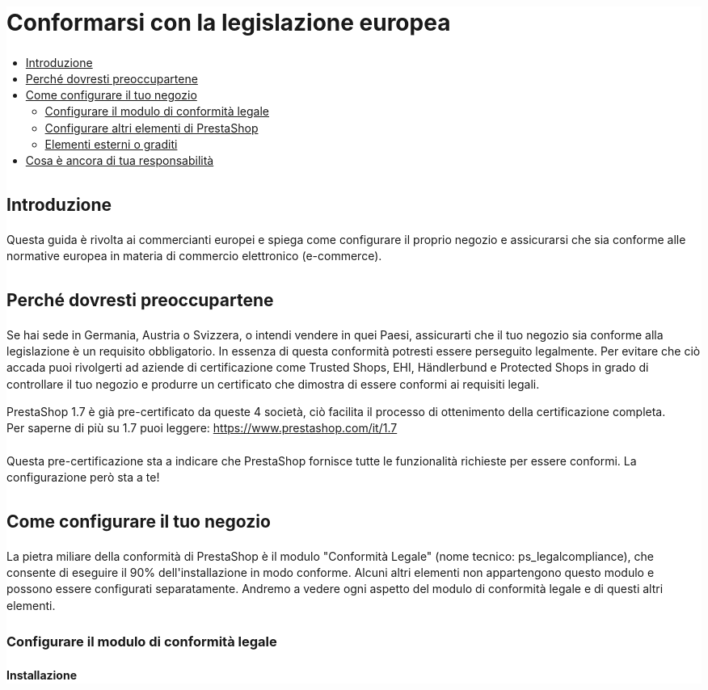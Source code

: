 # Conformarsi con la legislazione europea

* [Introduzione](conformarsi-con-la-legislazione-europea.md#Conformarsiconlalegislazioneeuropea-Introduzione)
* [Perché dovresti preoccupartene](conformarsi-con-la-legislazione-europea.md#perche-dovresti-preoccupartene)
* [Come configurare il tuo negozio](conformarsi-con-la-legislazione-europea.md#Conformarsiconlalegislazioneeuropea-Comeconfigurareiltuonegozio)
  * [Configurare il modulo di conformità legale](conformarsi-con-la-legislazione-europea.md#configurare-il-modulo-di-conformita-legale)
  * [Configurare altri elementi di PrestaShop](conformarsi-con-la-legislazione-europea.md#Conformarsiconlalegislazioneeuropea-ConfigurarealtrielementidiPrestaShop)
  * [Elementi esterni o graditi](conformarsi-con-la-legislazione-europea.md#Conformarsiconlalegislazioneeuropea-Elementiesterniograditi)
* [Cosa è ancora di tua responsabilità](conformarsi-con-la-legislazione-europea.md#cosa-e-ancora-di-tua-responsabilita)

## Introduzione <a id="Conformarsiconlalegislazioneeuropea-Introduzione"></a>

Questa guida è rivolta ai commercianti europei e spiega come configurare il proprio negozio e assicurarsi che sia conforme alle normative europea in materia di commercio elettronico \(e-commerce\).

## Perché dovresti preoccupartene

Se hai sede in Germania, Austria o Svizzera, o intendi vendere in quei Paesi, assicurarti che il tuo negozio sia conforme alla legislazione è un requisito obbligatorio. In essenza di questa conformità potresti essere perseguito legalmente. Per evitare che ciò accada puoi rivolgerti ad aziende di certificazione come Trusted Shops, EHI, Händlerbund e Protected Shops in grado di controllare il tuo negozio e produrre un certificato che dimostra di essere conformi ai requisiti legali.  
  
PrestaShop 1.7 è già pre-certificato da queste 4 società, ciò facilita il processo di ottenimento della certificazione completa.  
Per saperne di più su 1.7 puoi leggere: [https://www.prestashop.com/it/1.7  
](https://www.prestashop.com/it/1.7)  
Questa pre-certificazione sta a indicare che PrestaShop fornisce tutte le funzionalità richieste per essere conformi. La configurazione però sta a te!

## Come configurare il tuo negozio <a id="Conformarsiconlalegislazioneeuropea-Comeconfigurareiltuonegozio"></a>

La pietra miliare della conformità di PrestaShop è il modulo "Conformità Legale" \(nome tecnico: ps\_legalcompliance\), che consente di eseguire il 90% dell'installazione in modo conforme. Alcuni altri elementi non appartengono questo modulo e possono essere configurati separatamente. Andremo a vedere ogni aspetto del modulo di conformità legale e di questi altri elementi.

### Configurare il modulo di conformità legale

#### Installazione <a id="Conformarsiconlalegislazioneeuropea-Installazione"></a>
